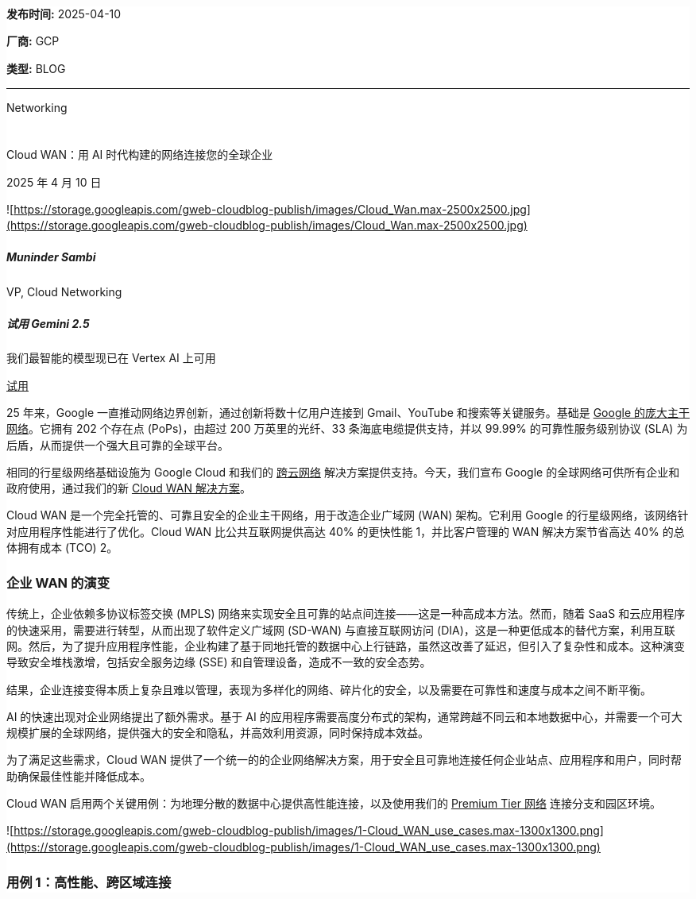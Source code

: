 **发布时间:** 2025-04-10  

**厂商:** GCP  

**类型:** BLOG  

---  
Networking  

#  

Cloud WAN：用 AI 时代构建的网络连接您的全球企业  

2025 年 4 月 10 日  

  

![https://storage.googleapis.com/gweb-cloudblog-publish/images/Cloud_Wan.max-2500x2500.jpg](https://storage.googleapis.com/gweb-cloudblog-publish/images/Cloud_Wan.max-2500x2500.jpg)  

##### Muninder Sambi  

VP, Cloud Networking  

##### 试用 Gemini 2.5  

我们最智能的模型现已在 Vertex AI 上可用  

[试用](https://console.cloud.google.com/vertex-ai/studio/freeform)  

25 年来，Google 一直推动网络边界创新，通过创新将数十亿用户连接到 Gmail、YouTube 和搜索等关键服务。基础是 [Google 的庞大主干网络](https://cloud.google.com/blog/products/networking/google-global-network-principles-and-innovations)。它拥有 202 个存在点 (PoPs)，由超过 200 万英里的光纤、33 条海底电缆提供支持，并以 99.99% 的可靠性服务级别协议 (SLA) 为后盾，从而提供一个强大且可靠的全球平台。  

相同的行星级网络基础设施为 Google Cloud 和我们的 [跨云网络](https://cloud.google.com/solutions/cross-cloud-network) 解决方案提供支持。今天，我们宣布 Google 的全球网络可供所有企业和政府使用，通过我们的新 [Cloud WAN 解决方案](https://cloud.google.com/solutions/cross-cloud-network#secure-access-for-hybrid-workforce)。  

Cloud WAN 是一个完全托管的、可靠且安全的企业主干网络，用于改造企业广域网 (WAN) 架构。它利用 Google 的行星级网络，该网络针对应用程序性能进行了优化。Cloud WAN 比公共互联网提供高达 40% 的更快性能 1，并比客户管理的 WAN 解决方案节省高达 40% 的总体拥有成本 (TCO) 2。  

### **企业 WAN 的演变**  

传统上，企业依赖多协议标签交换 (MPLS) 网络来实现安全且可靠的站点间连接——这是一种高成本方法。然而，随着 SaaS 和云应用程序的快速采用，需要进行转型，从而出现了软件定义广域网 (SD-WAN) 与直接互联网访问 (DIA)，这是一种更低成本的替代方案，利用互联网。然后，为了提升应用程序性能，企业构建了基于同地托管的数据中心上行链路，虽然这改善了延迟，但引入了复杂性和成本。这种演变导致安全堆栈激增，包括安全服务边缘 (SSE) 和自管理设备，造成不一致的安全态势。  

结果，企业连接变得本质上复杂且难以管理，表现为多样化的网络、碎片化的安全，以及需要在可靠性和速度与成本之间不断平衡。  

AI 的快速出现对企业网络提出了额外需求。基于 AI 的应用程序需要高度分布式的架构，通常跨越不同云和本地数据中心，并需要一个可大规模扩展的全球网络，提供强大的安全和隐私，并高效利用资源，同时保持成本效益。  

为了满足这些需求，Cloud WAN 提供了一个统一的的企业网络解决方案，用于安全且可靠地连接任何企业站点、应用程序和用户，同时帮助确保最佳性能并降低成本。  

Cloud WAN 启用两个关键用例：为地理分散的数据中心提供高性能连接，以及使用我们的 [Premium Tier 网络](https://cloud.google.com/network-tiers) 连接分支和园区环境。  

![https://storage.googleapis.com/gweb-cloudblog-publish/images/1-Cloud_WAN_use_cases.max-1300x1300.png](https://storage.googleapis.com/gweb-cloudblog-publish/images/1-Cloud_WAN_use_cases.max-1300x1300.png)  

### **用例 1：高性能、跨区域连接**  
